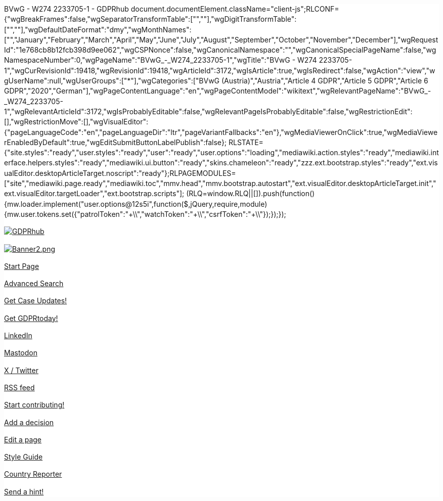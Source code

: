  BVwG - W274 2233705-1 - GDPRhub document.documentElement.className="client-js";RLCONF={"wgBreakFrames":false,"wgSeparatorTransformTable":\["",""\],"wgDigitTransformTable":\["",""\],"wgDefaultDateFormat":"dmy","wgMonthNames":\["","January","February","March","April","May","June","July","August","September","October","November","December"\],"wgRequestId":"1e768cb8b12fcb398d9ee062","wgCSPNonce":false,"wgCanonicalNamespace":"","wgCanonicalSpecialPageName":false,"wgNamespaceNumber":0,"wgPageName":"BVwG\_-\_W274\_2233705-1","wgTitle":"BVwG - W274 2233705-1","wgCurRevisionId":19418,"wgRevisionId":19418,"wgArticleId":3172,"wgIsArticle":true,"wgIsRedirect":false,"wgAction":"view","wgUserName":null,"wgUserGroups":\["\*"\],"wgCategories":\["BVwG (Austria)","Austria","Article 4 GDPR","Article 5 GDPR","Article 6 GDPR","2020","German"\],"wgPageContentLanguage":"en","wgPageContentModel":"wikitext","wgRelevantPageName":"BVwG\_-\_W274\_2233705-1","wgRelevantArticleId":3172,"wgIsProbablyEditable":false,"wgRelevantPageIsProbablyEditable":false,"wgRestrictionEdit":\[\],"wgRestrictionMove":\[\],"wgVisualEditor":{"pageLanguageCode":"en","pageLanguageDir":"ltr","pageVariantFallbacks":"en"},"wgMediaViewerOnClick":true,"wgMediaViewerEnabledByDefault":true,"wgEditSubmitButtonLabelPublish":false}; RLSTATE={"site.styles":"ready","user.styles":"ready","user":"ready","user.options":"loading","mediawiki.action.styles":"ready","mediawiki.interface.helpers.styles":"ready","mediawiki.ui.button":"ready","skins.chameleon":"ready","zzz.ext.bootstrap.styles":"ready","ext.visualEditor.desktopArticleTarget.noscript":"ready"};RLPAGEMODULES=\["site","mediawiki.page.ready","mediawiki.toc","mmv.head","mmv.bootstrap.autostart","ext.visualEditor.desktopArticleTarget.init","ext.visualEditor.targetLoader","ext.bootstrap.scripts"\]; (RLQ=window.RLQ||\[\]).push(function(){mw.loader.implement("user.options@12s5i",function($,jQuery,require,module){mw.user.tokens.set({"patrolToken":"+\\\\","watchToken":"+\\\\","csrfToken":"+\\\\"});});});                    

[![GDPRhub](/images/gdprhub_v5_150.png)](/index.php?title=Welcome_to_GDPRhub "Visit the main page")

[![Banner2.png](/images/5/57/Banner2.png)](https://gdprhub.eu/index.php?title=GDPRtoday)

[Start Page](/index.php?title=Welcome_to_GDPRhub)

[Advanced Search](/index.php?title=Advanced_Search)

[Get Case Updates!](#)

[Get GDPRtoday!](/index.php?title=GDPRtoday)

[LinkedIn](https://www.linkedin.com/showcase/gdprhub)

[Mastodon](https://mastodon.social/@GDPRhub)

[X / Twitter](https://www.twitter.com/GDPRhub)

[RSS feed](https://gdprhub.eu/index.php?title=Special:NewPages&feed=atom&hideredirs=1&limit=10&render=1)

[Start contributing!](#)

[Add a decision](/index.php?title=How_to_add_a_new_decision)

[Edit a page](/index.php?title=How_to_edit_a_page_on_GDPRhub)

[Style Guide](/index.php?title=GDPRhub_style_guide)

[Country Reporter](https://gdprmgmt.noyb.eu/become_country_reporter)

[Send a hint!](mailto:GDPRhub@noyb.eu?subject=GDPRhub%20-%20hint&body=Thank%20you%20for%20sending%20us%20a%20hint!%0A%0AIf%20you%20want%20to%20send%20us%20details%20about%20a%20case%20that%20is%20not%20on%20GDPRhub%20yet%2C%20please%20fill%20out%20the%20form%20below!%0AIf%20you%20want%20to%20send%20us%20any%20other%20information%2C%20just%20delete%20this%20text.%0A%0A%3D%3D%3D%20General%20Details%20%3D%3D%3D%0A%0ALink%20to%20the%20decision%20\(attach%20document%20if%20not%20public\)%3A%0ADPA%2FCourt%3A%0ACountry%3A%0ADate%3A%0A%0A%3D%3D%3D%20Factual%20Summary%20in%20English%20%3D%3D%3D%0A%0A-%3E%20What%20happened%20in%20this%20case%3F%0A%0A%3D%3D%3D%20Summary%20of%20the%20Dispute%20in%20English%20%3D%3D%3D%0A%0A-%3E%20What%20was%20the%20core%20dispute%20about%3F%0A%0A%3D%3D%3D%20Summary%20of%20the%20Holding%20in%20English%20%3D%3D%3D%0A%0A-%3E%20What%20is%20the%20core%20take%20away%20from%20the%20decision%3F%0A%0A%0AThank%20you%20for%20your%20support!%0Anoyb.eu%20team)
